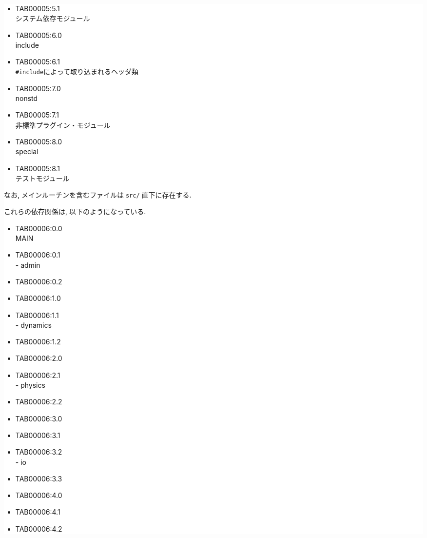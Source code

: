  - TAB00005:5.1  
    システム依存モジュール

  - TAB00005:6.0  
    include

  - TAB00005:6.1  
    <span>`#include`</span>によって取り込まれるヘッダ類

  - TAB00005:7.0  
    nonstd

  - TAB00005:7.1  
    非標準プラグイン・モジュール

  - TAB00005:8.0  
    special

  - TAB00005:8.1  
    テストモジュール

なお, メインルーチンを含むファイルは <span>`src/`</span> 直下に存在する.

これらの依存関係は, 以下のようになっている.

  - TAB00006:0.0  
    MAIN

  - TAB00006:0.1  
    \- admin

  - TAB00006:0.2

  - TAB00006:1.0

  - TAB00006:1.1  
    \- dynamics

  - TAB00006:1.2

  - TAB00006:2.0

  - TAB00006:2.1  
    \- physics

  - TAB00006:2.2

  - TAB00006:3.0

  - TAB00006:3.1

  - TAB00006:3.2  
    \- io

  - TAB00006:3.3

  - TAB00006:4.0

  - TAB00006:4.1

  - TAB00006:4.2
